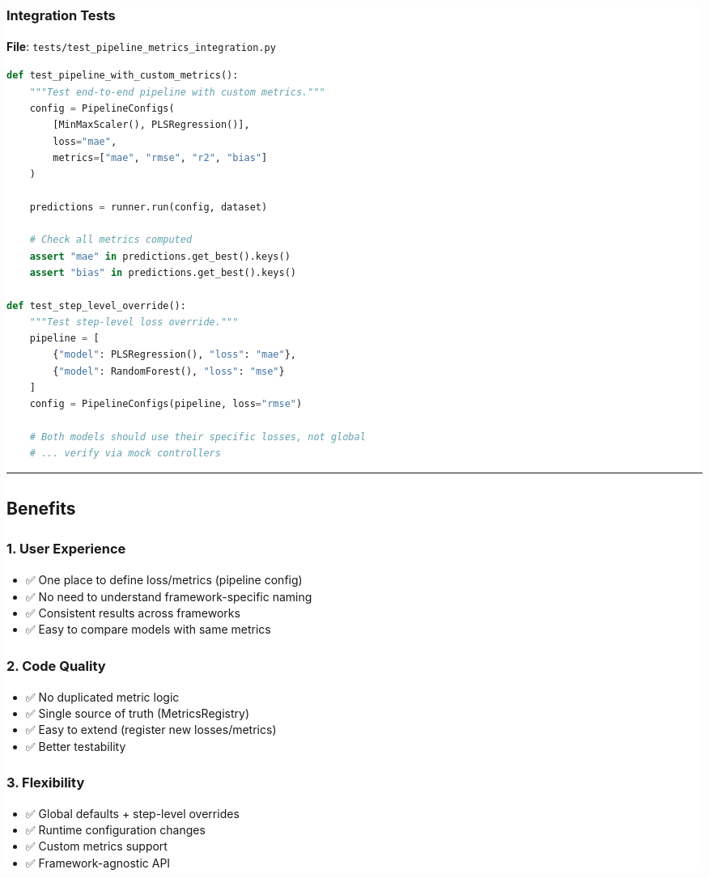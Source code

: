 ### Integration Tests

**File**: `tests/test_pipeline_metrics_integration.py`

```python
def test_pipeline_with_custom_metrics():
    """Test end-to-end pipeline with custom metrics."""
    config = PipelineConfigs(
        [MinMaxScaler(), PLSRegression()],
        loss="mae",
        metrics=["mae", "rmse", "r2", "bias"]
    )

    predictions = runner.run(config, dataset)

    # Check all metrics computed
    assert "mae" in predictions.get_best().keys()
    assert "bias" in predictions.get_best().keys()

def test_step_level_override():
    """Test step-level loss override."""
    pipeline = [
        {"model": PLSRegression(), "loss": "mae"},
        {"model": RandomForest(), "loss": "mse"}
    ]
    config = PipelineConfigs(pipeline, loss="rmse")

    # Both models should use their specific losses, not global
    # ... verify via mock controllers
```

---

## Benefits

### 1. **User Experience**
- ✅ One place to define loss/metrics (pipeline config)
- ✅ No need to understand framework-specific naming
- ✅ Consistent results across frameworks
- ✅ Easy to compare models with same metrics

### 2. **Code Quality**
- ✅ No duplicated metric logic
- ✅ Single source of truth (MetricsRegistry)
- ✅ Easy to extend (register new losses/metrics)
- ✅ Better testability

### 3. **Flexibility**
- ✅ Global defaults + step-level overrides
- ✅ Runtime configuration changes
- ✅ Custom metrics support
- ✅ Framework-agnostic API
